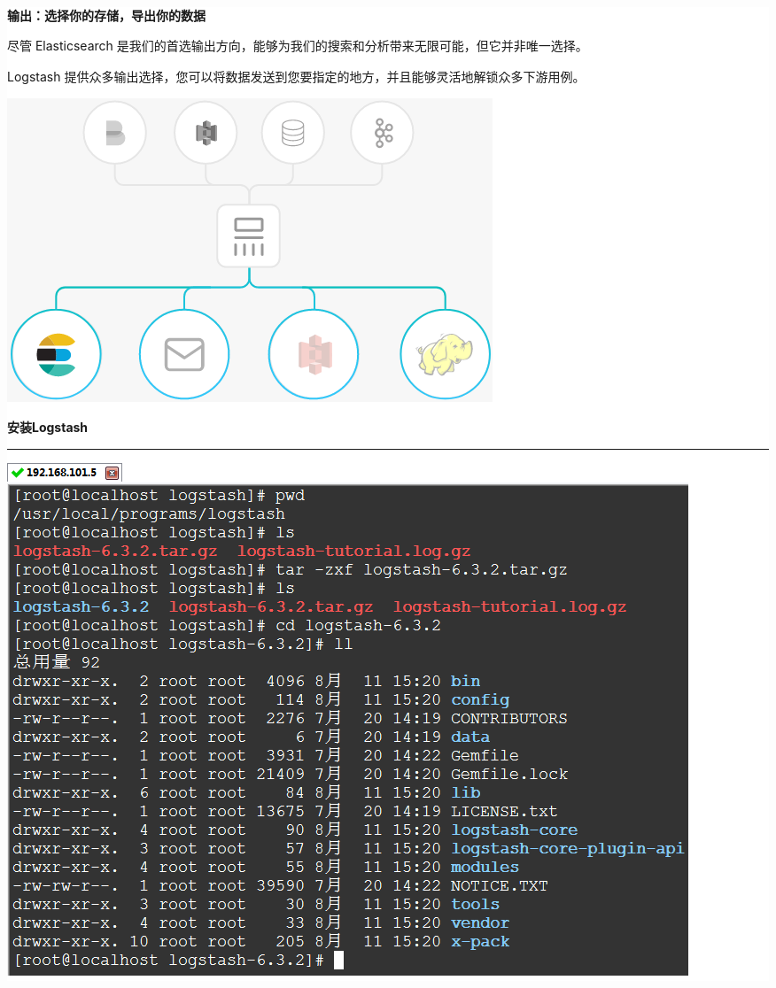 
**输出：选择你的存储，导出你的数据**

尽管 Elasticsearch 是我们的首选输出方向，能够为我们的搜索和分析带来无限可能，但它并非唯一选择。

Logstash 提供众多输出选择，您可以将数据发送到您要指定的地方，并且能够灵活地解锁众多下游用例。

![img](/img/874963-20180811150315582-1149748851.png)

 

**安装Logstash**

------

![img](/img/874963-20180811152154204-591004159.png)
